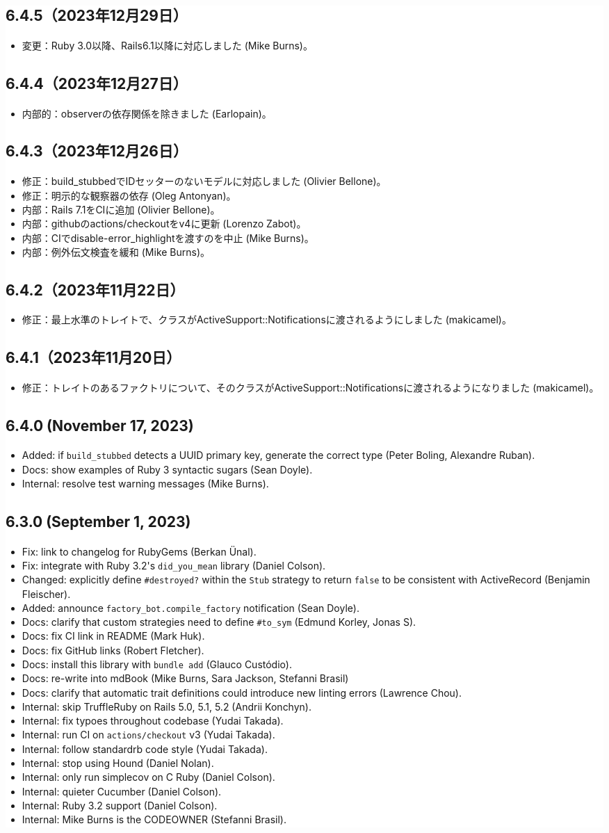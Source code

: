 ## 6.4.5（2023年12月29日）

  * 変更：Ruby 3.0以降、Rails6.1以降に対応しました (Mike Burns)。

## 6.4.4（2023年12月27日）

  * 内部的：observerの依存関係を除きました (Earlopain)。

## 6.4.3（2023年12月26日）

  * 修正：build_stubbedでIDセッターのないモデルに対応しました (Olivier Bellone)。
  * 修正：明示的な観察器の依存 (Oleg Antonyan)。
  * 内部：Rails 7.1をCIに追加 (Olivier Bellone)。
  * 内部：githubのactions/checkoutをv4に更新 (Lorenzo Zabot)。
  * 内部：CIでdisable-error_highlightを渡すのを中止 (Mike Burns)。
  * 内部：例外伝文検査を緩和 (Mike Burns)。

## 6.4.2（2023年11月22日）

  * 修正：最上水準のトレイトで、クラスがActiveSupport::Notificationsに渡されるようにしました (makicamel)。

## 6.4.1（2023年11月20日）

  * 修正：トレイトのあるファクトリについて、そのクラスがActiveSupport::Notificationsに渡されるようになりました
    (makicamel)。

## 6.4.0 (November 17, 2023)

  * Added: if `build_stubbed` detects a UUID primary key, generate the
    correct type (Peter Boling, Alexandre Ruban).
  * Docs: show examples of Ruby 3 syntactic sugars (Sean Doyle).
  * Internal: resolve test warning messages (Mike Burns).


## 6.3.0 (September 1, 2023)

  * Fix: link to changelog for RubyGems (Berkan Ünal).
  * Fix: integrate with Ruby 3.2's `did_you_mean` library (Daniel Colson).
  * Changed: explicitly define `#destroyed?` within the `Stub` strategy to
    return `false` to be consistent with ActiveRecord (Benjamin Fleischer).
  * Added: announce `factory_bot.compile_factory` notification (Sean Doyle).
  * Docs: clarify that custom strategies need to define `#to_sym` (Edmund
    Korley, Jonas S).
  * Docs: fix CI link in README (Mark Huk).
  * Docs: fix GitHub links (Robert Fletcher).
  * Docs: install this library with `bundle add` (Glauco Custódio).
  * Docs: re-write into mdBook (Mike Burns, Sara Jackson, Stefanni Brasil)
  * Docs: clarify that automatic trait definitions could introduce new
    linting errors (Lawrence Chou).
  * Internal: skip TruffleRuby on Rails 5.0, 5.1, 5.2 (Andrii Konchyn).
  * Internal: fix typoes throughout codebase (Yudai Takada).
  * Internal: run CI on `actions/checkout` v3 (Yudai Takada).
  * Internal: follow standardrb code style (Yudai Takada).
  * Internal: stop using Hound (Daniel Nolan).
  * Internal: only run simplecov on C Ruby (Daniel Colson).
  * Internal: quieter Cucumber (Daniel Colson).
  * Internal: Ruby 3.2 support (Daniel Colson).
  * Internal: Mike Burns is the CODEOWNER (Stefanni Brasil).
